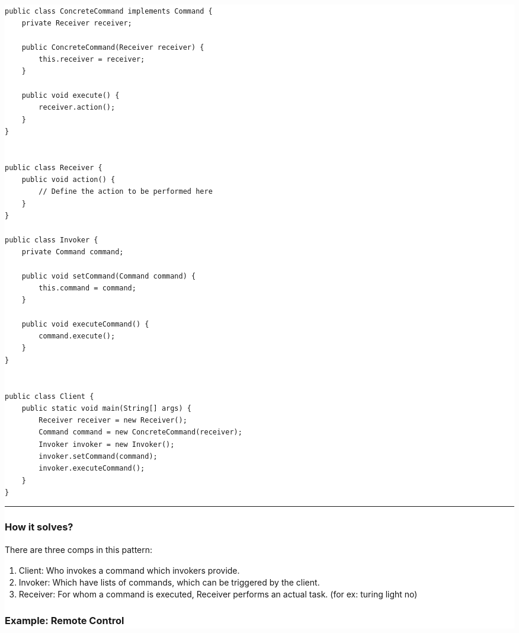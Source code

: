     public class ConcreteCommand implements Command {
        private Receiver receiver;
    
        public ConcreteCommand(Receiver receiver) {
            this.receiver = receiver;
        }
    
        public void execute() {
            receiver.action();
        }
    }


    public class Receiver {
        public void action() {
            // Define the action to be performed here
        }
    }

    public class Invoker {
        private Command command;
    
        public void setCommand(Command command) {
            this.command = command;
        }
    
        public void executeCommand() {
            command.execute();
        }
    }


    public class Client {
        public static void main(String[] args) {
            Receiver receiver = new Receiver();
            Command command = new ConcreteCommand(receiver);
            Invoker invoker = new Invoker();
            invoker.setCommand(command);
            invoker.executeCommand();
        }
    }




---

### How it solves?

There are three comps in this pattern:
1) Client: Who invokes a command which invokers provide.  
2) Invoker: Which have lists of commands, which can be triggered by the client. 
3) Receiver: For whom a command is executed,  Receiver performs an actual task. (for ex: turing light no)

### Example: Remote Control
